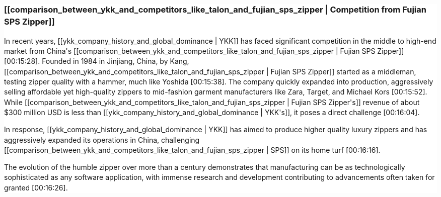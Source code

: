 ### [[comparison_between_ykk_and_competitors_like_talon_and_fujian_sps_zipper | Competition from Fujian SPS Zipper]]

In recent years, [[ykk_company_history_and_global_dominance | YKK]] has faced significant competition in the middle to high-end market from China's [[comparison_between_ykk_and_competitors_like_talon_and_fujian_sps_zipper | Fujian SPS Zipper]] <a class="yt-timestamp" data-t="00:15:28">[00:15:28]</a>. Founded in 1984 in Jinjiang, China, by Kang, [[comparison_between_ykk_and_competitors_like_talon_and_fujian_sps_zipper | Fujian SPS Zipper]] started as a middleman, testing zipper quality with a hammer, much like Yoshida <a class="yt-timestamp" data-t="00:15:38">[00:15:38]</a>. The company quickly expanded into production, aggressively selling affordable yet high-quality zippers to mid-fashion garment manufacturers like Zara, Target, and Michael Kors <a class="yt-timestamp" data-t="00:15:52">[00:15:52]</a>. While [[comparison_between_ykk_and_competitors_like_talon_and_fujian_sps_zipper | Fujian SPS Zipper's]] revenue of about $300 million USD is less than [[ykk_company_history_and_global_dominance | YKK's]], it poses a direct challenge <a class="yt-timestamp" data-t="00:16:04">[00:16:04]</a>.

In response, [[ykk_company_history_and_global_dominance | YKK]] has aimed to produce higher quality luxury zippers and has aggressively expanded its operations in China, challenging [[comparison_between_ykk_and_competitors_like_talon_and_fujian_sps_zipper | SPS]] on its home turf <a class="yt-timestamp" data-t="00:16:16">[00:16:16]</a>.

The evolution of the humble zipper over more than a century demonstrates that manufacturing can be as technologically sophisticated as any software application, with immense research and development contributing to advancements often taken for granted <a class="yt-timestamp" data-t="00:16:26">[00:16:26]</a>.